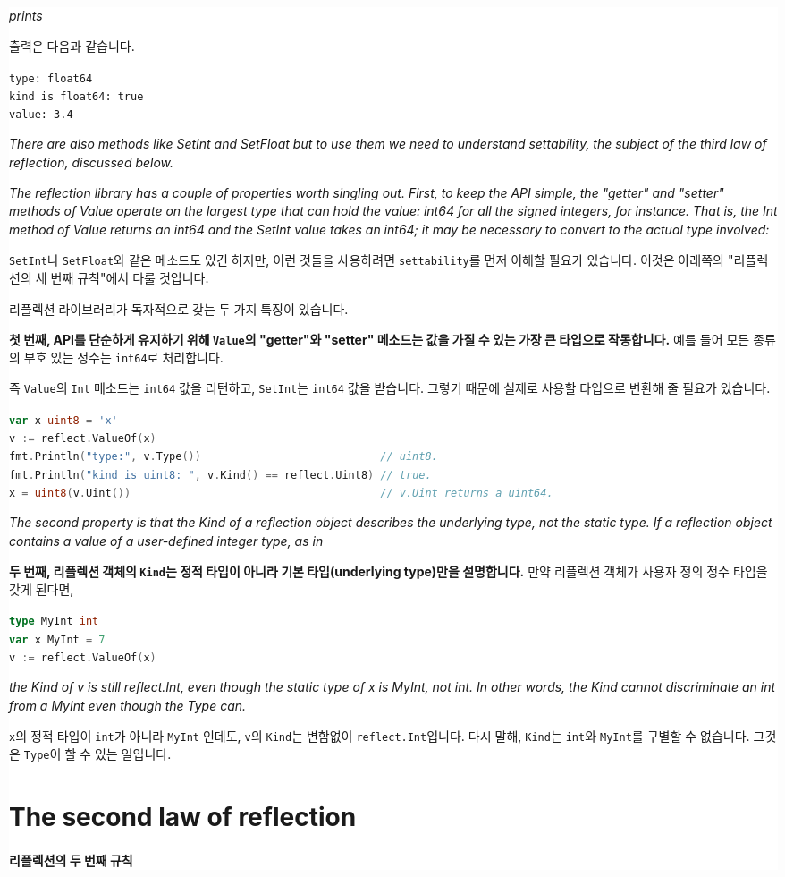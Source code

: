 _prints_

출력은 다음과 같습니다.

```text
type: float64
kind is float64: true
value: 3.4
```

_There are also methods like SetInt and SetFloat but to use them we need to understand settability, the subject of the third law of reflection, discussed below._

_The reflection library has a couple of properties worth singling out. First, to keep the API simple, the "getter" and "setter" methods of Value operate on the largest type that can hold the value: int64 for all the signed integers, for instance. That is, the Int method of Value returns an int64 and the SetInt value takes an int64; it may be necessary to convert to the actual type involved:_

`SetInt`나 `SetFloat`와 같은 메소드도 있긴 하지만, 이런 것들을 사용하려면 `settability`를 먼저 이해할 필요가 있습니다. 이것은 아래쪽의 "리플렉션의 세 번째 규칙"에서 다룰 것입니다.

리플렉션 라이브러리가 독자적으로 갖는 두 가지 특징이 있습니다.

**첫 번째, API를 단순하게 유지하기 위해 `Value`의 "getter"와 "setter" 메소드는 값을 가질 수 있는 가장 큰 타입으로 작동합니다.** 예를 들어 모든 종류의 부호 있는 정수는 `int64`로 처리합니다.

즉 `Value`의 `Int` 메소드는 `int64` 값을 리턴하고, `SetInt`는 `int64` 값을 받습니다.
그렇기 때문에 실제로 사용할 타입으로 변환해 줄 필요가 있습니다.

```go
var x uint8 = 'x'
v := reflect.ValueOf(x)
fmt.Println("type:", v.Type())                            // uint8.
fmt.Println("kind is uint8: ", v.Kind() == reflect.Uint8) // true.
x = uint8(v.Uint())                                       // v.Uint returns a uint64.
```

_The second property is that the Kind of a reflection object describes the underlying type, not the static type. If a reflection object contains a value of a user-defined integer type, as in_

**두 번째, 리플렉션 객체의 `Kind`는 정적 타입이 아니라 기본 타입(underlying type)만을 설명합니다.**
만약 리플렉션 객체가 사용자 정의 정수 타입을 갖게 된다면,

```go
type MyInt int
var x MyInt = 7
v := reflect.ValueOf(x)
```

_the Kind of v is still reflect.Int, even though the static type of x is MyInt, not int. In other words, the Kind cannot discriminate an int from a MyInt even though the Type can._

`x`의 정적 타입이 `int`가 아니라 `MyInt` 인데도, `v`의 `Kind`는 변함없이 `reflect.Int`입니다.
다시 말해, `Kind`는 `int`와 `MyInt`를 구별할 수 없습니다. 그것은 `Type`이 할 수 있는 일입니다.

# The second law of reflection

**리플렉션의 두 번째 규칙**
